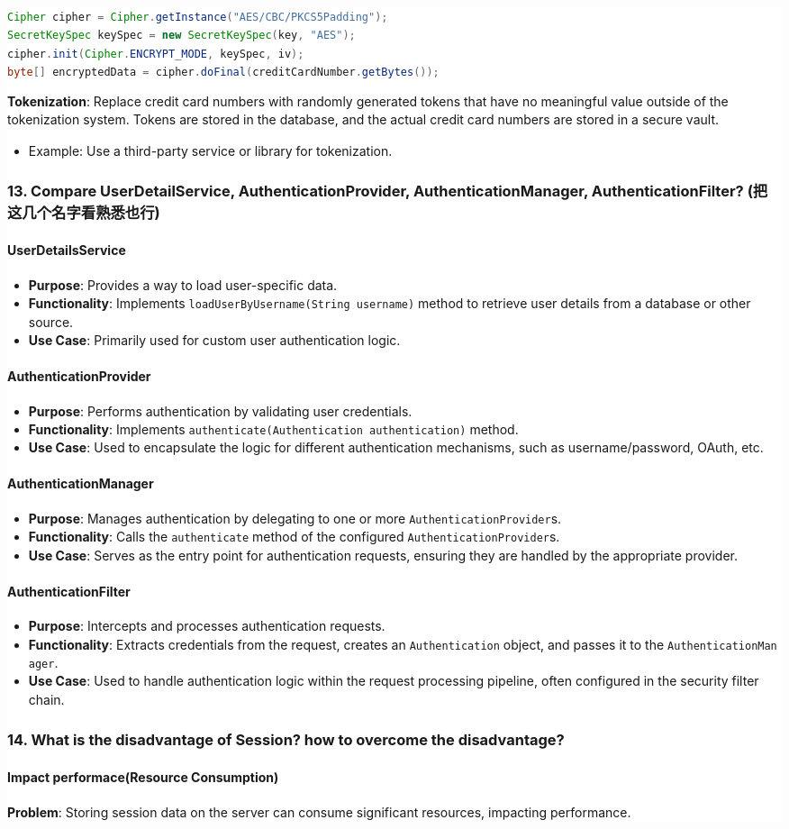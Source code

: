 ```java
Cipher cipher = Cipher.getInstance("AES/CBC/PKCS5Padding");
SecretKeySpec keySpec = new SecretKeySpec(key, "AES");
cipher.init(Cipher.ENCRYPT_MODE, keySpec, iv);
byte[] encryptedData = cipher.doFinal(creditCardNumber.getBytes());

```

**Tokenization**: Replace credit card numbers with randomly generated tokens that have no meaningful value outside of the tokenization system. Tokens are stored in the database, and the actual credit card numbers are stored in a secure vault.

- Example: Use a third-party service or library for tokenization.



### 13. Compare UserDetailService, AuthenticationProvider, AuthenticationManager, AuthenticationFilter? (把这⼏个名字看熟悉也⾏)
#### UserDetailsService

- **Purpose**: Provides a way to load user-specific data.
- **Functionality**: Implements `loadUserByUsername(String username)` method to retrieve user details from a database or other source.
- **Use Case**: Primarily used for custom user authentication logic.

#### AuthenticationProvider

- **Purpose**: Performs authentication by validating user credentials.
- **Functionality**: Implements `authenticate(Authentication authentication)` method.
- **Use Case**: Used to encapsulate the logic for different authentication mechanisms, such as username/password, OAuth, etc.

#### AuthenticationManager

- **Purpose**: Manages authentication by delegating to one or more `AuthenticationProvider`s.
- **Functionality**: Calls the `authenticate` method of the configured `AuthenticationProvider`s.
- **Use Case**: Serves as the entry point for authentication requests, ensuring they are handled by the appropriate provider.

#### AuthenticationFilter

- **Purpose**: Intercepts and processes authentication requests.
- **Functionality**: Extracts credentials from the request, creates an `Authentication` object, and passes it to the `AuthenticationManager`.
- **Use Case**: Used to handle authentication logic within the request processing pipeline, often configured in the security filter chain.



### 14. What is the disadvantage of Session? how to overcome the disadvantage? 

#### Impact performace(Resource Consumption)

**Problem**: Storing session data on the server can consume significant resources, impacting performance.
